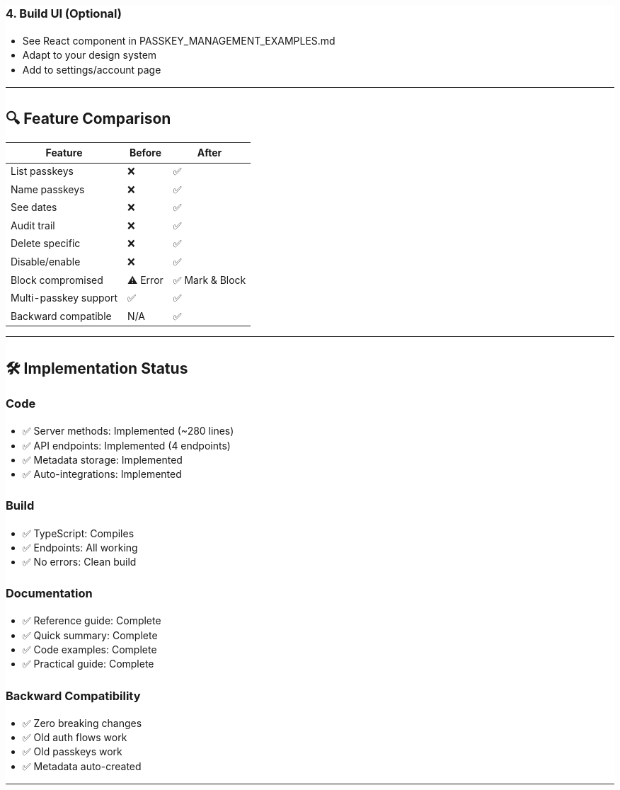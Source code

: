### 4. Build UI (Optional)
- See React component in PASSKEY_MANAGEMENT_EXAMPLES.md
- Adapt to your design system
- Add to settings/account page

---

## 🔍 Feature Comparison

| Feature | Before | After |
|---------|--------|-------|
| List passkeys | ❌ | ✅ |
| Name passkeys | ❌ | ✅ |
| See dates | ❌ | ✅ |
| Audit trail | ❌ | ✅ |
| Delete specific | ❌ | ✅ |
| Disable/enable | ❌ | ✅ |
| Block compromised | ⚠️ Error | ✅ Mark & Block |
| Multi-passkey support | ✅ | ✅ |
| Backward compatible | N/A | ✅ |

---

## 🛠️ Implementation Status

### Code
- ✅ Server methods: Implemented (~280 lines)
- ✅ API endpoints: Implemented (4 endpoints)
- ✅ Metadata storage: Implemented
- ✅ Auto-integrations: Implemented

### Build
- ✅ TypeScript: Compiles
- ✅ Endpoints: All working
- ✅ No errors: Clean build

### Documentation
- ✅ Reference guide: Complete
- ✅ Quick summary: Complete
- ✅ Code examples: Complete
- ✅ Practical guide: Complete

### Backward Compatibility
- ✅ Zero breaking changes
- ✅ Old auth flows work
- ✅ Old passkeys work
- ✅ Metadata auto-created

---